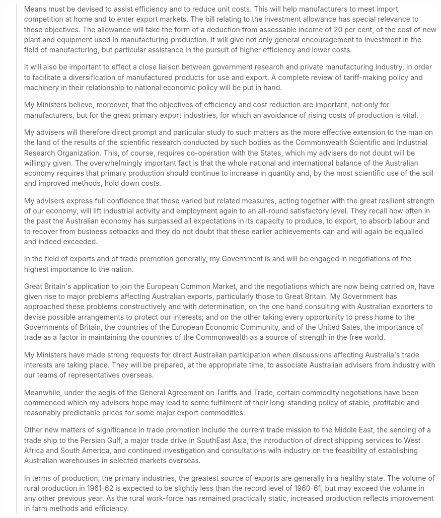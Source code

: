   >Means must be devised to assist efficiency and to reduce unit costs. This will help manufacturers to meet import competition at home and to enter export markets. The bill relating to the investment allowance has special relevance to these objectives. The allowance will take the form of a deduction from assessable income of 20 per cent, of the cost of new plant and equipment used in manufacturing production. It will give not only general encouragement to investment in the field of manufacturing, but particular assistance in the pursuit of higher efficiency and lower costs. 
  >
  >It will also be important to effect a close liaison between government research and private manufacturing industry, in order to facilitate a diversification of manufactured products for use and export. A complete review of tariff-making policy and machinery in their relationship to national economic policy will be put in hand. 
  >
  >My Ministers believe, moreover, that the objectives of efficiency and cost reduction are important, not only for manufacturers, but for the great primary export industries, for which an avoidance of rising costs of production is vital. 
  >
  >My advisers will therefore direct prompt and particular study to such matters as the more effective extension to the man on the land of the results of the scientific research conducted by such bodies as the Commonwealth Scientific and Industrial Research Organization. This, of course, requires co-operation with the States, which my advisers do not doubt will be willingly given. The overwhelmingly important fact is that the whole national and international balance of the Australian economy requires that primary production should continue to increase in quantity and, by the most scientific use of the soil and improved methods, hold down costs. 
  >
  >My advisers express full confidence that these varied but related measures, acting together with the great resilient strength of our economy, will lift industrial activity and employment again to an all-round satisfactory level. They recall how often in the past the Australian economy has surpassed all expectations in its capacity to produce, to export, to absorb labour and to recover from business setbacks and they do not doubt that these earlier achievements can and will again be equalled and indeed exceeded. 
  >
  >In the field of exports and of trade promotion generally, my Government is and will be engaged in negotiations of the highest importance to the nation. 
  >
  >Great Britain's application to join the European Common Market, and the negotiations which are now being carried on, have given rise to major problems affecting Australian exports, particularly those to Great Britain. My Government has approached these problems constructively and with determination, on the one hand consulting with Australian exporters to devise possible arrangements to protect our interests; and on the other taking every opportunity to press home to the Governments of Britain, the countries of the European Economic Community, and of the United Sates, the importance of trade as a factor in maintaining the countries of the Commonwealth as a source of strength in the free world. 
  >
  >My Ministers have made strong requests for direct Australian participation when discussions affecting Australia's trade interests are taking place. They will be prepared, at the appropriate time, to associate Australian advisers from industry with our teams of representatives overseas. 
  >
  >Meanwhile, under the aegis of the General Agreement on Tariffs and Trade, certain commodity negotiations have been commenced which my advisers hope may lead to some fulfilment of their long-standing policy of stable, profitable and reasonably predictable prices for some major export commodities. 
  >
  >Other new matters of significance in trade promotion include the current trade mission to the Middle East, the sending of a trade ship to the Persian Gulf, a major trade drive in SouthEast Asia, the introduction of direct shipping services to West Africa and South America, and continued investigation and consultations wilh industry on the feasibility of establishing Australian warehouses in selected markets overseas. 
  >
  >In terms of production, the primary industries, the greatest source of exports are generally in a healthy state. The volume of rural production in 1961-62 is expected to be slightly less than the record level of 1960-61, but may exceed the volume in any other previous year. As the rural work-force has remained practically static, increased production reflects improvement in farm methods and efficiency. 
  >